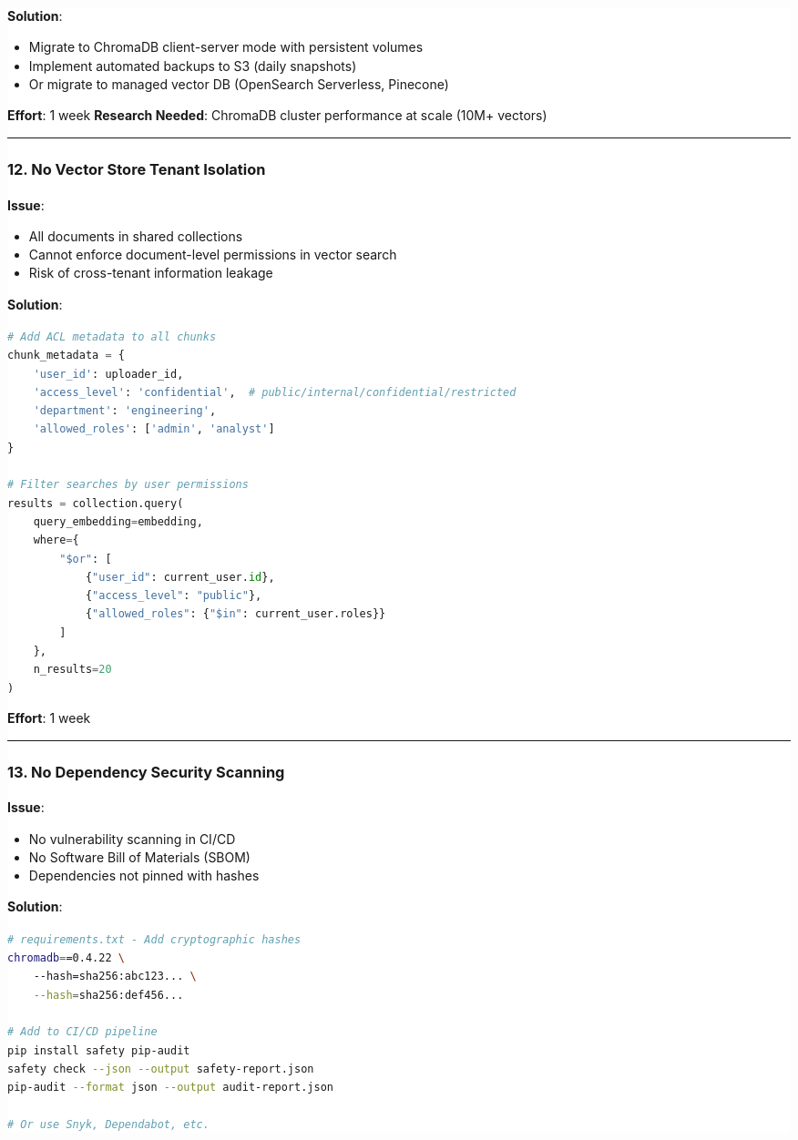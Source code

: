 **Solution**:
- Migrate to ChromaDB client-server mode with persistent volumes
- Implement automated backups to S3 (daily snapshots)
- Or migrate to managed vector DB (OpenSearch Serverless, Pinecone)

**Effort**: 1 week
**Research Needed**: ChromaDB cluster performance at scale (10M+ vectors)

---

### 12. No Vector Store Tenant Isolation

**Issue**:
- All documents in shared collections
- Cannot enforce document-level permissions in vector search
- Risk of cross-tenant information leakage

**Solution**:
```python
# Add ACL metadata to all chunks
chunk_metadata = {
    'user_id': uploader_id,
    'access_level': 'confidential',  # public/internal/confidential/restricted
    'department': 'engineering',
    'allowed_roles': ['admin', 'analyst']
}

# Filter searches by user permissions
results = collection.query(
    query_embedding=embedding,
    where={
        "$or": [
            {"user_id": current_user.id},
            {"access_level": "public"},
            {"allowed_roles": {"$in": current_user.roles}}
        ]
    },
    n_results=20
)
```

**Effort**: 1 week

---

### 13. No Dependency Security Scanning

**Issue**:
- No vulnerability scanning in CI/CD
- No Software Bill of Materials (SBOM)
- Dependencies not pinned with hashes

**Solution**:
```bash
# requirements.txt - Add cryptographic hashes
chromadb==0.4.22 \
    --hash=sha256:abc123... \
    --hash=sha256:def456...

# Add to CI/CD pipeline
pip install safety pip-audit
safety check --json --output safety-report.json
pip-audit --format json --output audit-report.json

# Or use Snyk, Dependabot, etc.
```
